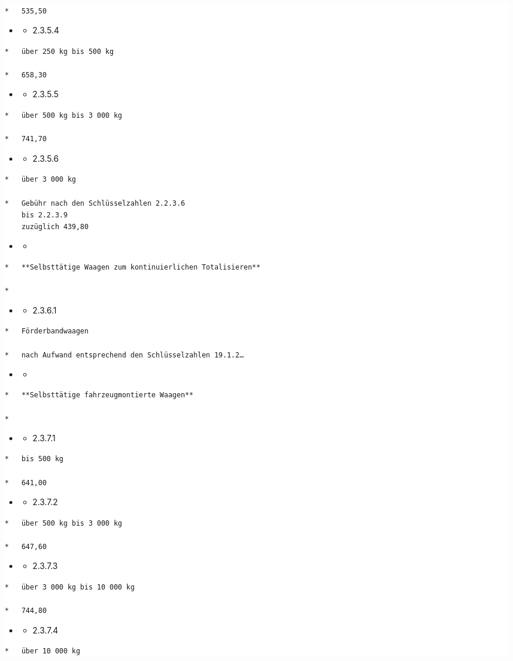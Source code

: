     *   535,50


*    *   2.3.5.4

    *   über 250 kg bis 500 kg

    *   658,30


*    *   2.3.5.5

    *   über 500 kg bis 3 000 kg

    *   741,70


*    *   2.3.5.6

    *   über 3 000 kg

    *   Gebühr nach den Schlüsselzahlen 2.2.3.6
        bis 2.2.3.9
        zuzüglich 439,80


*    *
    *   **Selbsttätige Waagen zum kontinuierlichen Totalisieren**

    *

*    *   2.3.6.1

    *   Förderbandwaagen

    *   nach Aufwand entsprechend den Schlüsselzahlen 19.1.2…


*    *
    *   **Selbsttätige fahrzeugmontierte Waagen**

    *

*    *   2.3.7.1

    *   bis 500 kg

    *   641,00


*    *   2.3.7.2

    *   über 500 kg bis 3 000 kg

    *   647,60


*    *   2.3.7.3

    *   über 3 000 kg bis 10 000 kg

    *   744,80


*    *   2.3.7.4

    *   über 10 000 kg
